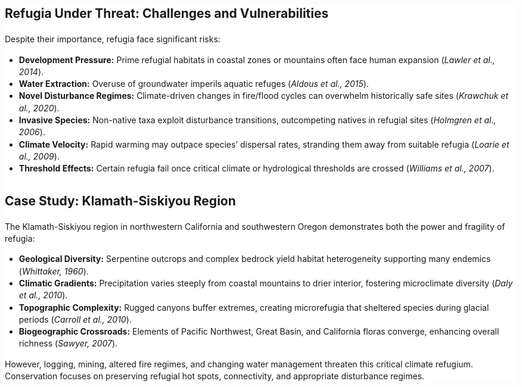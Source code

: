   </ul>
  
  <h2>Refugia Under Threat: Challenges and Vulnerabilities</h2>
  <p>
    Despite their importance, refugia face significant risks:
  </p>
  <ul>
    <li>
      <strong>Development Pressure:</strong> Prime refugial habitats in coastal zones or mountains often face human expansion (<em>Lawler et al., 2014</em>).
    </li>
    <li>
      <strong>Water Extraction:</strong> Overuse of groundwater imperils aquatic refuges (<em>Aldous et al., 2015</em>).
    </li>
    <li>
      <strong>Novel Disturbance Regimes:</strong> Climate-driven changes in fire/flood cycles can overwhelm historically safe sites (<em>Krawchuk et al., 2020</em>).
    </li>
    <li>
      <strong>Invasive Species:</strong> Non-native taxa exploit disturbance transitions, outcompeting natives in refugial sites (<em>Holmgren et al., 2006</em>).
    </li>
    <li>
      <strong>Climate Velocity:</strong> Rapid warming may outpace species’ dispersal rates, stranding them away from suitable refugia (<em>Loarie et al., 2009</em>).
    </li>
    <li>
      <strong>Threshold Effects:</strong> Certain refugia fail once critical climate or hydrological thresholds are crossed (<em>Williams et al., 2007</em>).
    </li>
  </ul>
  
  <h2>Case Study: Klamath-Siskiyou Region</h2>
  <p>
    The Klamath-Siskiyou region in northwestern California and southwestern Oregon demonstrates both the power and fragility of refugia:
  </p>
  <ul>
    <li>
      <strong>Geological Diversity:</strong> Serpentine outcrops and complex bedrock yield habitat heterogeneity supporting many endemics (<em>Whittaker, 1960</em>).
    </li>
    <li>
      <strong>Climatic Gradients:</strong> Precipitation varies steeply from coastal mountains to drier interior, fostering microclimate diversity (<em>Daly et al., 2010</em>).
    </li>
    <li>
      <strong>Topographic Complexity:</strong> Rugged canyons buffer extremes, creating microrefugia that sheltered species during glacial periods (<em>Carroll et al., 2010</em>).
    </li>
    <li>
      <strong>Biogeographic Crossroads:</strong> Elements of Pacific Northwest, Great Basin, and California floras converge, enhancing overall richness (<em>Sawyer, 2007</em>).
    </li>
  </ul>
  <p>
    However, logging, mining, altered fire regimes, and changing water management threaten this critical climate refugium. Conservation focuses on preserving refugial hot spots, connectivity, and appropriate disturbance regimes.
  </p>
  